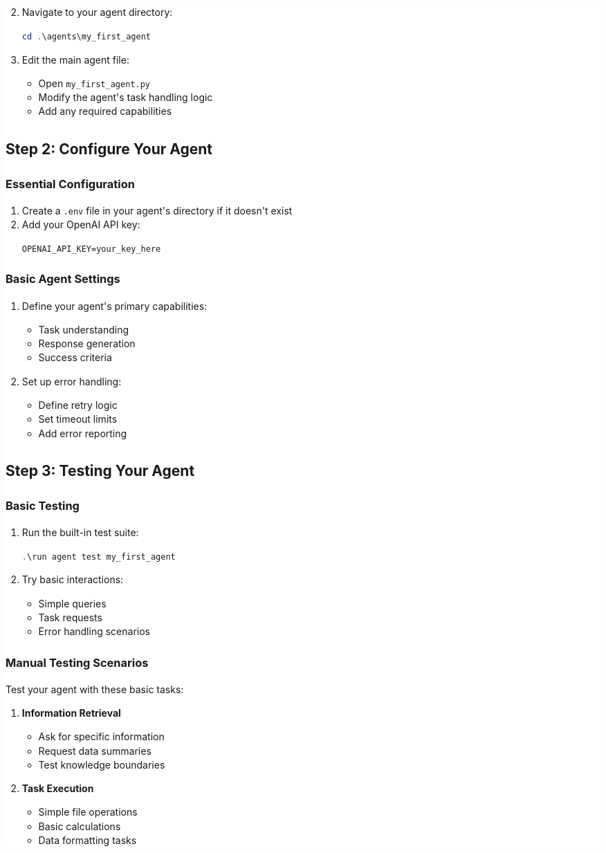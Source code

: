 2. Navigate to your agent directory:
   ```powershell
   cd .\agents\my_first_agent
   ```

3. Edit the main agent file:
   - Open `my_first_agent.py`
   - Modify the agent's task handling logic
   - Add any required capabilities

## Step 2: Configure Your Agent

### Essential Configuration
1. Create a `.env` file in your agent's directory if it doesn't exist
2. Add your OpenAI API key:
   ```
   OPENAI_API_KEY=your_key_here
   ```

### Basic Agent Settings
1. Define your agent's primary capabilities:
   - Task understanding
   - Response generation
   - Success criteria

2. Set up error handling:
   - Define retry logic
   - Set timeout limits
   - Add error reporting

## Step 3: Testing Your Agent

### Basic Testing
1. Run the built-in test suite:
   ```powershell
   .\run agent test my_first_agent
   ```

2. Try basic interactions:
   - Simple queries
   - Task requests
   - Error handling scenarios

### Manual Testing Scenarios
Test your agent with these basic tasks:

1. **Information Retrieval**
   - Ask for specific information
   - Request data summaries
   - Test knowledge boundaries

2. **Task Execution**
   - Simple file operations
   - Basic calculations
   - Data formatting tasks
